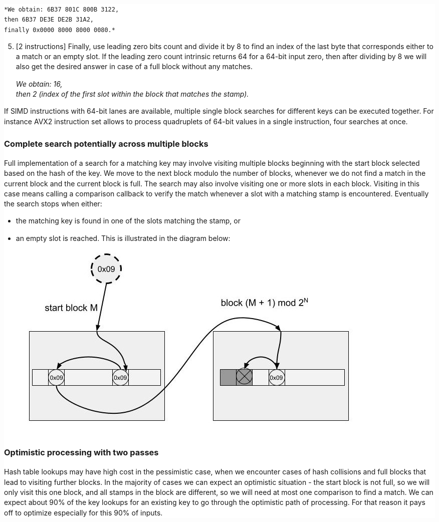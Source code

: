 	*We obtain: 6B37 801C 800B 3122,  
	then 6B37 DE3E DE2B 31A2,  
	finally 0x0000 8000 8000 0080.*

5. [2 instructions] Finally, use leading zero bits count and divide it by 8 to find an index of the last byte that corresponds either to a match or an empty slot. If the leading zero count intrinsic returns 64 for a 64-bit input zero, then after dividing by 8 we will also get the desired answer in case of a full block without any matches.

	*We obtain: 16,  
	then 2 (index of the first slot within the block that matches the stamp).*

If SIMD instructions with 64-bit lanes are available, multiple single block searches for different keys can be executed together. For instance AVX2 instruction set allows to process quadruplets of 64-bit values in a single instruction, four searches at once.

### Complete search potentially across multiple blocks

Full implementation of a search for a matching key may involve visiting multiple blocks beginning with the start block selected based on the hash of the key. We move to the next block modulo the number of blocks, whenever we do not find a match in the current block and the current block is full. The search may also involve visiting one or more slots in each block. Visiting in this case means calling a comparison callback to verify the match whenever a slot with a matching stamp is encountered. Eventually the search stops when either:  
- the matching key is found in one of the slots matching the stamp, or

- an empty slot is reached. This is illustrated in the diagram below:
![alt text](img/key_map_9.jpg)


### Optimistic processing with two passes

Hash table lookups may have high cost in the pessimistic case, when we encounter cases of hash collisions and full blocks that lead to visiting further blocks. In the majority of cases we can expect an optimistic situation - the start block is not full, so we will only visit this one block, and all stamps in the block are different, so we will need at most one comparison to find a match. We can expect about 90% of the key lookups for an existing key to go through the optimistic path of processing. For that reason it pays off to optimize especially for this 90% of inputs.
